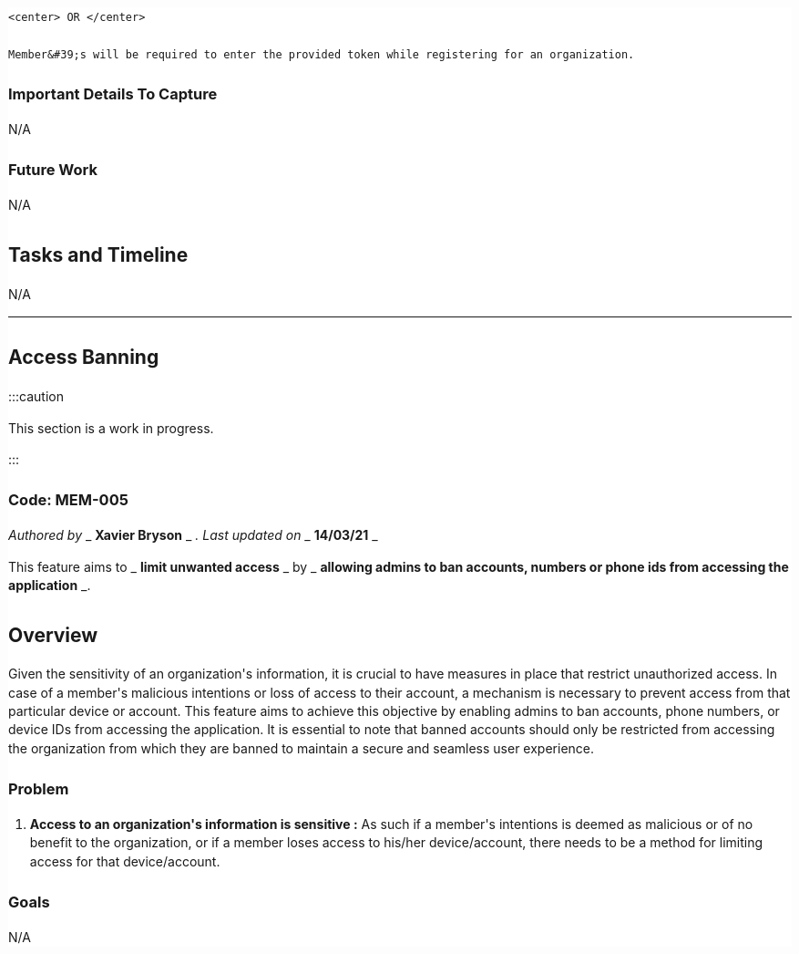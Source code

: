     <center> OR </center>
    
    Member&#39;s will be required to enter the provided token while registering for an organization.

### Important Details To Capture

N/A

### Future Work

N/A

## Tasks and Timeline

N/A

---

## Access Banning

:::caution

This section is a work in progress.

:::

### Code: MEM-005

_Authored by_ _ **Xavier Bryson** _ _. Last updated on_ _ **14/03/21** _

This feature aims to _ **limit unwanted access** _ by _ **allowing admins to ban accounts, numbers or phone ids from accessing the application** _.

## Overview
Given the sensitivity of an organization's information, it is crucial to have measures in place that restrict unauthorized access. In case of a member's malicious intentions or loss of access to their account, a mechanism is necessary to prevent access from that particular device or account. This feature aims to achieve this objective by enabling admins to ban accounts, phone numbers, or device IDs from accessing the application. It is essential to note that banned accounts should only be restricted from accessing the organization from which they are banned to maintain a secure and seamless user experience.

### Problem

1. **Access to an organization&#39;s information is sensitive :**
 As such if a member&#39;s intentions is deemed as malicious or of no benefit to the organization, or if a member loses access to his/her device/account, there needs to be a method for limiting access for that device/account.

### Goals

N/A
